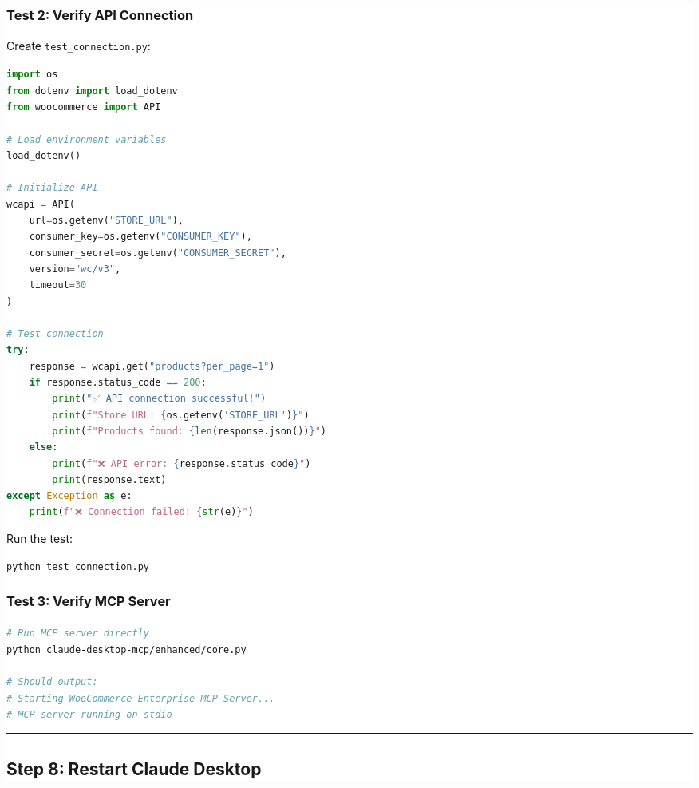 ### Test 2: Verify API Connection

Create `test_connection.py`:

```python
import os
from dotenv import load_dotenv
from woocommerce import API

# Load environment variables
load_dotenv()

# Initialize API
wcapi = API(
    url=os.getenv("STORE_URL"),
    consumer_key=os.getenv("CONSUMER_KEY"),
    consumer_secret=os.getenv("CONSUMER_SECRET"),
    version="wc/v3",
    timeout=30
)

# Test connection
try:
    response = wcapi.get("products?per_page=1")
    if response.status_code == 200:
        print("✅ API connection successful!")
        print(f"Store URL: {os.getenv('STORE_URL')}")
        print(f"Products found: {len(response.json())}")
    else:
        print(f"❌ API error: {response.status_code}")
        print(response.text)
except Exception as e:
    print(f"❌ Connection failed: {str(e)}")
```

Run the test:
```bash
python test_connection.py
```

### Test 3: Verify MCP Server

```bash
# Run MCP server directly
python claude-desktop-mcp/enhanced/core.py

# Should output:
# Starting WooCommerce Enterprise MCP Server...
# MCP server running on stdio
```

---

## Step 8: Restart Claude Desktop
